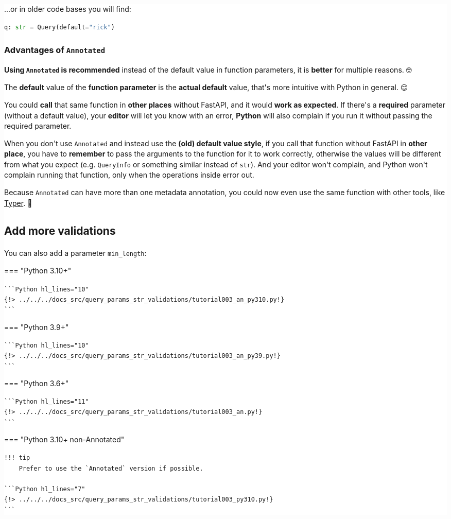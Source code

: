 ...or in older code bases you will find:

```Python
q: str = Query(default="rick")
```

### Advantages of `Annotated`

**Using `Annotated` is recommended** instead of the default value in function parameters, it is **better** for multiple reasons. 🤓

The **default** value of the **function parameter** is the **actual default** value, that's more intuitive with Python in general. 😌

You could **call** that same function in **other places** without FastAPI, and it would **work as expected**. If there's a **required** parameter (without a default value), your **editor** will let you know with an error, **Python** will also complain if you run it without passing the required parameter.

When you don't use `Annotated` and instead use the **(old) default value style**, if you call that function without FastAPI in **other place**, you have to **remember** to pass the arguments to the function for it to work correctly, otherwise the values will be different from what you expect (e.g. `QueryInfo` or something similar instead of `str`). And your editor won't complain, and Python won't complain running that function, only when the operations inside error out.

Because `Annotated` can have more than one metadata annotation, you could now even use the same function with other tools, like <a href="https://typer.tiangolo.com/" class="external-link" target="_blank">Typer</a>. 🚀

## Add more validations

You can also add a parameter `min_length`:

=== "Python 3.10+"

    ```Python hl_lines="10"
    {!> ../../../docs_src/query_params_str_validations/tutorial003_an_py310.py!}
    ```

=== "Python 3.9+"

    ```Python hl_lines="10"
    {!> ../../../docs_src/query_params_str_validations/tutorial003_an_py39.py!}
    ```

=== "Python 3.6+"

    ```Python hl_lines="11"
    {!> ../../../docs_src/query_params_str_validations/tutorial003_an.py!}
    ```

=== "Python 3.10+ non-Annotated"

    !!! tip
        Prefer to use the `Annotated` version if possible.

    ```Python hl_lines="7"
    {!> ../../../docs_src/query_params_str_validations/tutorial003_py310.py!}
    ```
